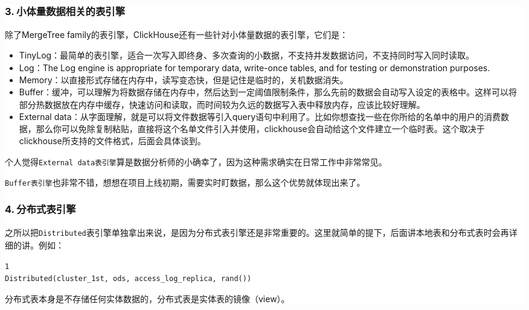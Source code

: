  

### 3. 小体量数据相关的表引擎

除了MergeTree family的表引擎，ClickHouse还有一些针对小体量数据的表引擎，它们是：

- TinyLog：最简单的表引擎，适合一次写入即终身、多次查询的小数据，不支持并发数据访问，不支持同时写入同时读取。
- Log：The Log engine is appropriate for temporary data, write-once tables, and for testing or demonstration purposes.
- Memory：以直接形式存储在内存中，读写变态快，但是记住是临时的，关机数据消失。
- Buffer：缓冲，可以理解为将数据存储在内存中，然后达到一定阈值限制条件，那么先前的数据会自动写入设定的表格中。这样可以将部分热数据放在内存中缓存，快速访问和读取，而时间较为久远的数据写入表中释放内存，应该比较好理解。
- External data：从字面理解，就是可以将文件数据等引入query语句中利用了。比如你想查找一些在你所给的名单中的用户的消费数据，那么你可以免除复制粘贴，直接将这个名单文件引入并使用，clickhouse会自动给这个文件建立一个临时表。这个取决于clickhouse所支持的文件格式，后面会具体谈到。

个人觉得`External data表引擎`算是数据分析师的小确幸了，因为这种需求确实在日常工作中非常常见。

`Buffer表引擎`也非常不错，想想在项目上线初期，需要实时盯数据，那么这个优势就体现出来了。

 

### 4. 分布式表引擎

之所以把`Distributed`表引擎单独拿出来说，是因为分布式表引擎还是非常重要的。这里就简单的提下，后面讲本地表和分布式表时会再详细的讲。例如：

```
1
Distributed(cluster_1st, ods, access_log_replica, rand())
```

分布式表本身是不存储任何实体数据的，分布式表是实体表的镜像（view）。
